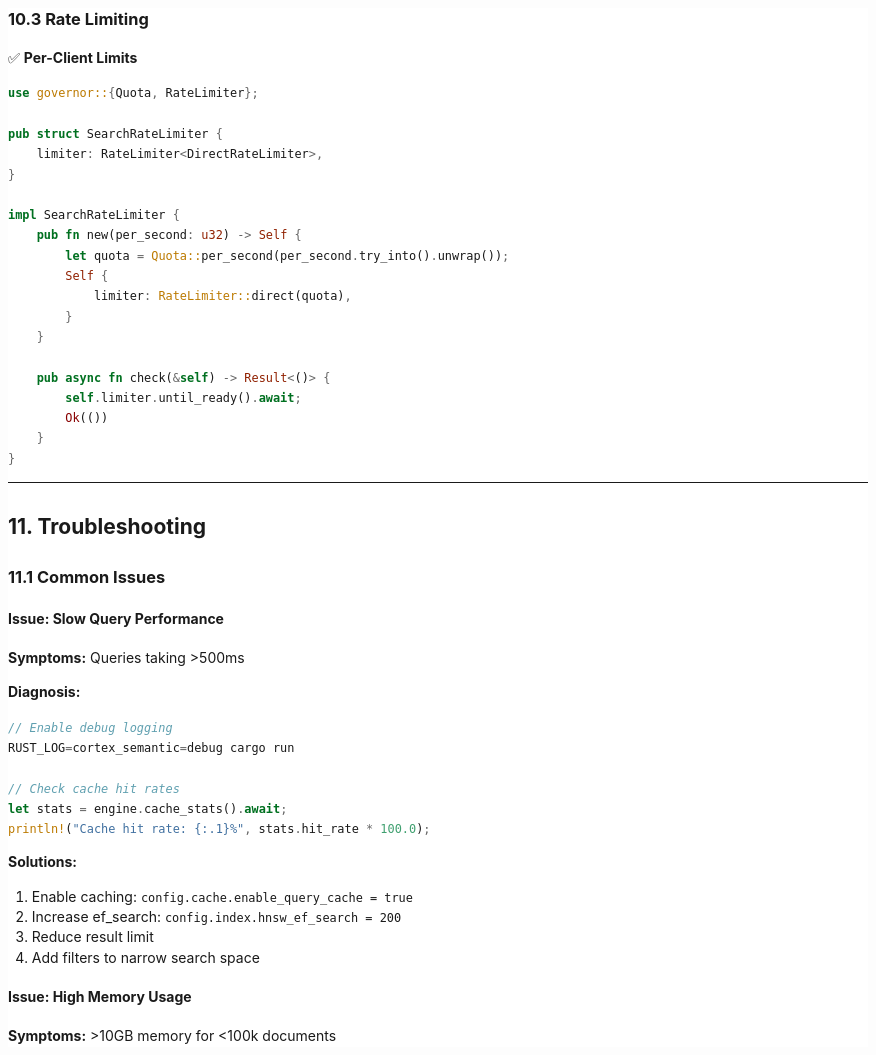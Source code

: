 ### 10.3 Rate Limiting

✅ **Per-Client Limits**
```rust
use governor::{Quota, RateLimiter};

pub struct SearchRateLimiter {
    limiter: RateLimiter<DirectRateLimiter>,
}

impl SearchRateLimiter {
    pub fn new(per_second: u32) -> Self {
        let quota = Quota::per_second(per_second.try_into().unwrap());
        Self {
            limiter: RateLimiter::direct(quota),
        }
    }

    pub async fn check(&self) -> Result<()> {
        self.limiter.until_ready().await;
        Ok(())
    }
}
```

---

## 11. Troubleshooting

### 11.1 Common Issues

#### Issue: Slow Query Performance
**Symptoms:** Queries taking >500ms

**Diagnosis:**
```rust
// Enable debug logging
RUST_LOG=cortex_semantic=debug cargo run

// Check cache hit rates
let stats = engine.cache_stats().await;
println!("Cache hit rate: {:.1}%", stats.hit_rate * 100.0);
```

**Solutions:**
1. Enable caching: `config.cache.enable_query_cache = true`
2. Increase ef_search: `config.index.hnsw_ef_search = 200`
3. Reduce result limit
4. Add filters to narrow search space

#### Issue: High Memory Usage
**Symptoms:** >10GB memory for <100k documents
